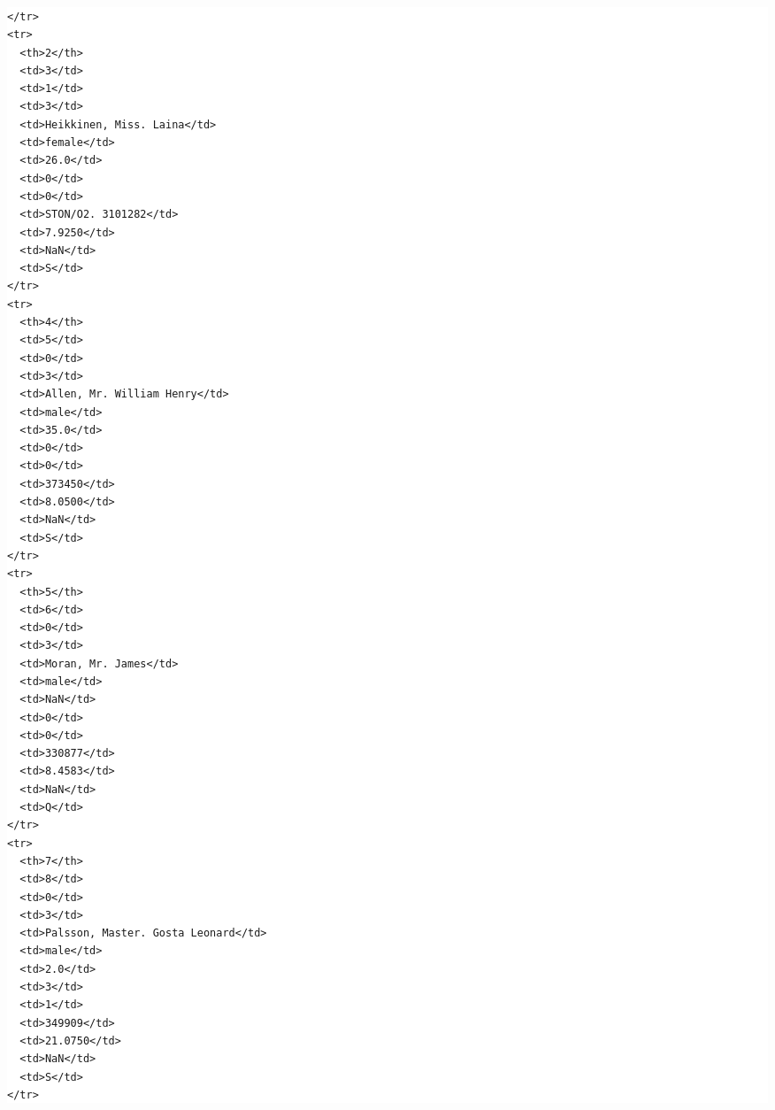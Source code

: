     </tr>
    <tr>
      <th>2</th>
      <td>3</td>
      <td>1</td>
      <td>3</td>
      <td>Heikkinen, Miss. Laina</td>
      <td>female</td>
      <td>26.0</td>
      <td>0</td>
      <td>0</td>
      <td>STON/O2. 3101282</td>
      <td>7.9250</td>
      <td>NaN</td>
      <td>S</td>
    </tr>
    <tr>
      <th>4</th>
      <td>5</td>
      <td>0</td>
      <td>3</td>
      <td>Allen, Mr. William Henry</td>
      <td>male</td>
      <td>35.0</td>
      <td>0</td>
      <td>0</td>
      <td>373450</td>
      <td>8.0500</td>
      <td>NaN</td>
      <td>S</td>
    </tr>
    <tr>
      <th>5</th>
      <td>6</td>
      <td>0</td>
      <td>3</td>
      <td>Moran, Mr. James</td>
      <td>male</td>
      <td>NaN</td>
      <td>0</td>
      <td>0</td>
      <td>330877</td>
      <td>8.4583</td>
      <td>NaN</td>
      <td>Q</td>
    </tr>
    <tr>
      <th>7</th>
      <td>8</td>
      <td>0</td>
      <td>3</td>
      <td>Palsson, Master. Gosta Leonard</td>
      <td>male</td>
      <td>2.0</td>
      <td>3</td>
      <td>1</td>
      <td>349909</td>
      <td>21.0750</td>
      <td>NaN</td>
      <td>S</td>
    </tr>
  </tbody>
</table>
</div>